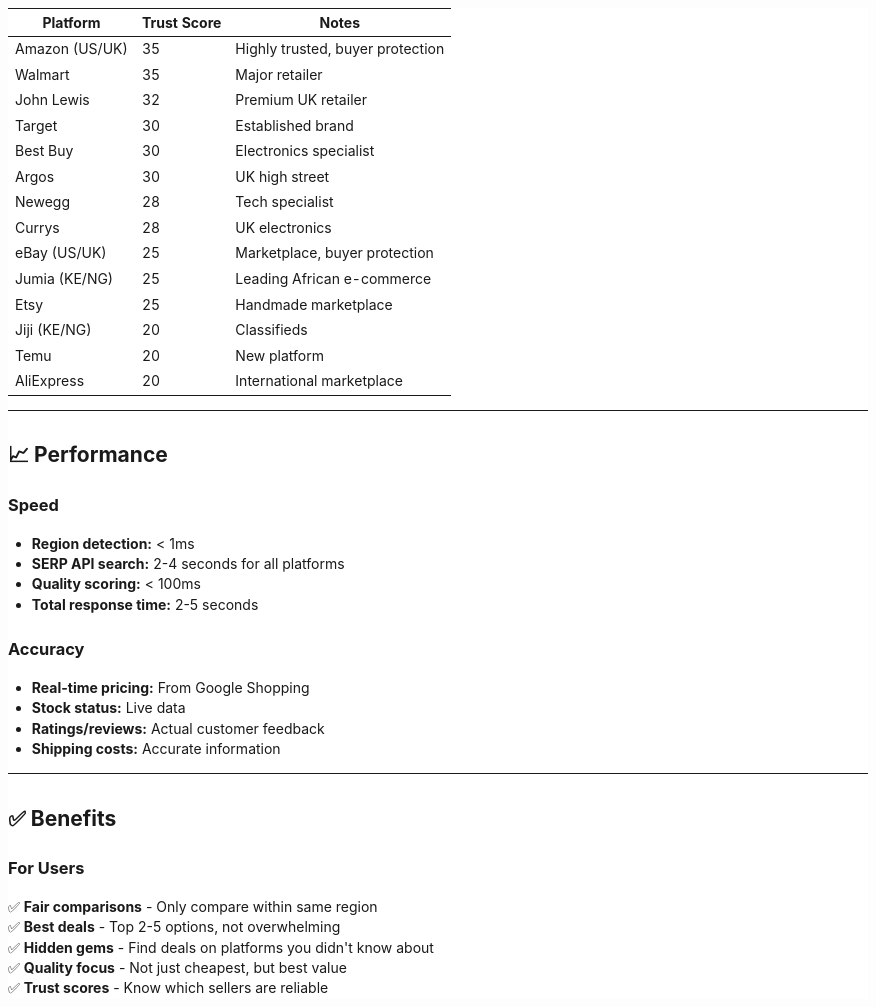 | Platform | Trust Score | Notes |
|----------|-------------|-------|
| Amazon (US/UK) | 35 | Highly trusted, buyer protection |
| Walmart | 35 | Major retailer |
| John Lewis | 32 | Premium UK retailer |
| Target | 30 | Established brand |
| Best Buy | 30 | Electronics specialist |
| Argos | 30 | UK high street |
| Newegg | 28 | Tech specialist |
| Currys | 28 | UK electronics |
| eBay (US/UK) | 25 | Marketplace, buyer protection |
| Jumia (KE/NG) | 25 | Leading African e-commerce |
| Etsy | 25 | Handmade marketplace |
| Jiji (KE/NG) | 20 | Classifieds |
| Temu | 20 | New platform |
| AliExpress | 20 | International marketplace |

---

## 📈 Performance

### Speed
- **Region detection:** < 1ms
- **SERP API search:** 2-4 seconds for all platforms
- **Quality scoring:** < 100ms
- **Total response time:** 2-5 seconds

### Accuracy
- **Real-time pricing:** From Google Shopping
- **Stock status:** Live data
- **Ratings/reviews:** Actual customer feedback
- **Shipping costs:** Accurate information

---

## ✅ Benefits

### For Users
✅ **Fair comparisons** - Only compare within same region  
✅ **Best deals** - Top 2-5 options, not overwhelming  
✅ **Hidden gems** - Find deals on platforms you didn't know about  
✅ **Quality focus** - Not just cheapest, but best value  
✅ **Trust scores** - Know which sellers are reliable  
